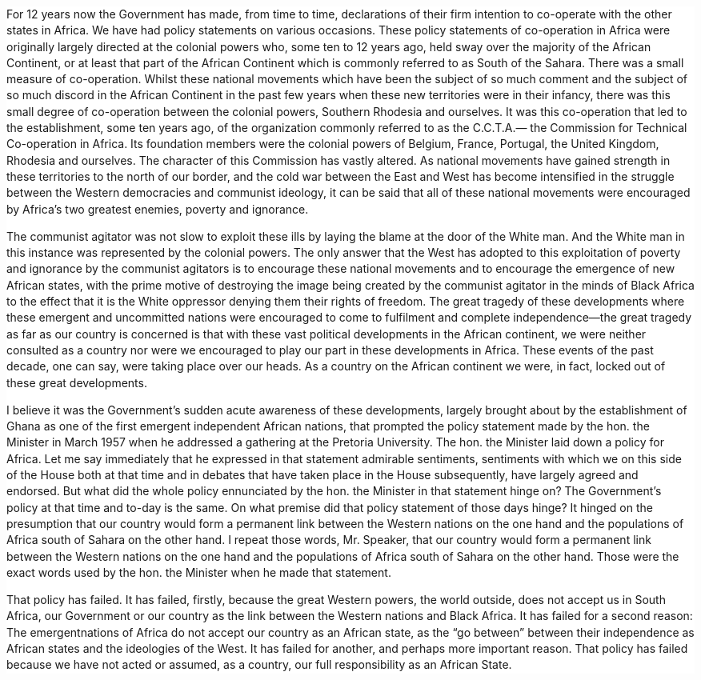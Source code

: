 <p>For 12 years now the Government has made, from time to time, declarations of their firm intention to co-operate with the other states in Africa. We have had policy statements on various occasions. These policy statements of co-operation in Africa were originally largely directed at the colonial powers who, some ten to 12 years ago, held sway over the majority of the African Continent, or at least that part of the African Continent which is commonly referred to as South of the Sahara. There was a small measure of co-operation. Whilst these national movements which have been the subject of so much comment and the subject of so much discord in the African Continent in the past few years when these new territories were in their infancy, there was this small degree of co-operation between the colonial powers, Southern Rhodesia and ourselves. It was this co-operation that led to the establishment, some ten years ago, of the organization commonly referred to as the C.C.T.A.&#x2014; the Commission for Technical Co-operation in Africa. Its foundation members were the colonial powers of Belgium, France, Portugal, the United Kingdom, Rhodesia and ourselves. The character of this Commission has vastly altered. As national movements have gained strength in these territories to the north of our border, and the cold war between the East and <span class="col_1925-1926" refersTo="page_0978"/>West has become intensified in the struggle between the Western democracies and communist ideology, it can be said that all of these national movements were encouraged by Africa&#x2019;s two greatest enemies, poverty and ignorance.</p>

<p>The communist agitator was not slow to exploit these ills by laying the blame at the door of the White man. And the White man in this instance was represented by the colonial powers. The only answer that the West has adopted to this exploitation of poverty and ignorance by the communist agitators is to encourage these national movements and to encourage the emergence of new African states, with the prime motive of destroying the image being created by the communist agitator in the minds of Black Africa to the effect that it is the White oppressor denying them their rights of freedom. The great tragedy of these developments where these emergent and uncommitted nations were encouraged to come to fulfilment and complete independence&#x2014;the great tragedy as far as our country is concerned is that with these vast political developments in the African continent, we were neither consulted as a country nor were we encouraged to play our part in these developments in Africa. These events of the past decade, one can say, were taking place over our heads. As a country on the African continent we were, in fact, locked out of these great developments.</p>

<p>I believe it was the Government&#x2019;s sudden acute awareness of these developments, largely brought about by the establishment of Ghana as one of the first emergent independent African nations, that prompted the policy statement made by the hon. the Minister in March 1957 when he addressed a gathering at the Pretoria University. The hon. the Minister laid down a policy for Africa. Let me say immediately that he expressed in that statement admirable sentiments, sentiments with which we on this side of the House both at that time and in debates that have taken place in the House subsequently, have largely agreed and endorsed. But what did the whole policy ennunciated by the hon. the Minister in that statement hinge on&#x003F; The Government&#x2019;s policy at that time and to-day is the same. On what premise did that policy statement of those days hinge&#x003F; It hinged on the presumption that our country would form a permanent link between the Western nations on the one hand and the populations of Africa south of Sahara on the other hand. I repeat those words, Mr. Speaker, that our country would form a permanent link between the Western nations on the one hand and the populations of Africa south of Sahara on the other hand. Those were the exact words used by the hon. the Minister when he made that statement.</p>

<p>That policy has failed. It has failed, firstly, because the great Western powers, the world outside, does not accept us in South Africa, our Government or our country as the link between the Western nations and Black Africa. It has failed for a second reason: The emergentnations of Africa do not accept our country as an African state, as the &#x201C;go between&#x201D; between their independence as African states and the ideologies of the West. It has failed for another, and perhaps more important reason. That policy has failed because we have not acted or assumed, as a country, our full responsibility as an African State.</p>
